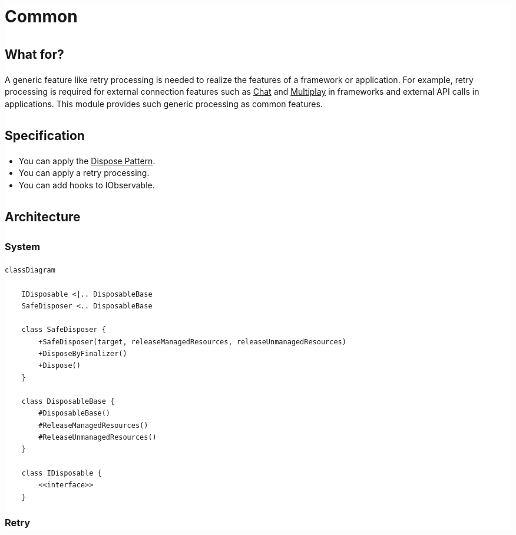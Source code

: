 ﻿---
sidebar_position: 3
---

# Common

## What for?

A generic feature like retry processing is needed to realize the features of a framework or application.
For example, retry processing is required for external connection features such as [Chat](../integration/chat.vivox.md) and [Multiplay](../integration/multiplay.ngo.md) in frameworks and external API calls in applications.
This module provides such generic processing as common features.

## Specification

- You can apply the [Dispose Pattern](https://learn.microsoft.com/en-us/dotnet/standard/garbage-collection/implementing-dispose).
- You can apply a retry processing.
- You can add hooks to IObservable.

## Architecture

### System

```mermaid
classDiagram

    IDisposable <|.. DisposableBase
    SafeDisposer <.. DisposableBase
    
    class SafeDisposer {
        +SafeDisposer(target, releaseManagedResources, releaseUnmanagedResources)
        +DisposeByFinalizer()
        +Dispose()
    }

    class DisposableBase {
        #DisposableBase()
        #ReleaseManagedResources()
        #ReleaseUnmanagedResources()
    }

    class IDisposable {
        <<interface>>
    }
```

### Retry

